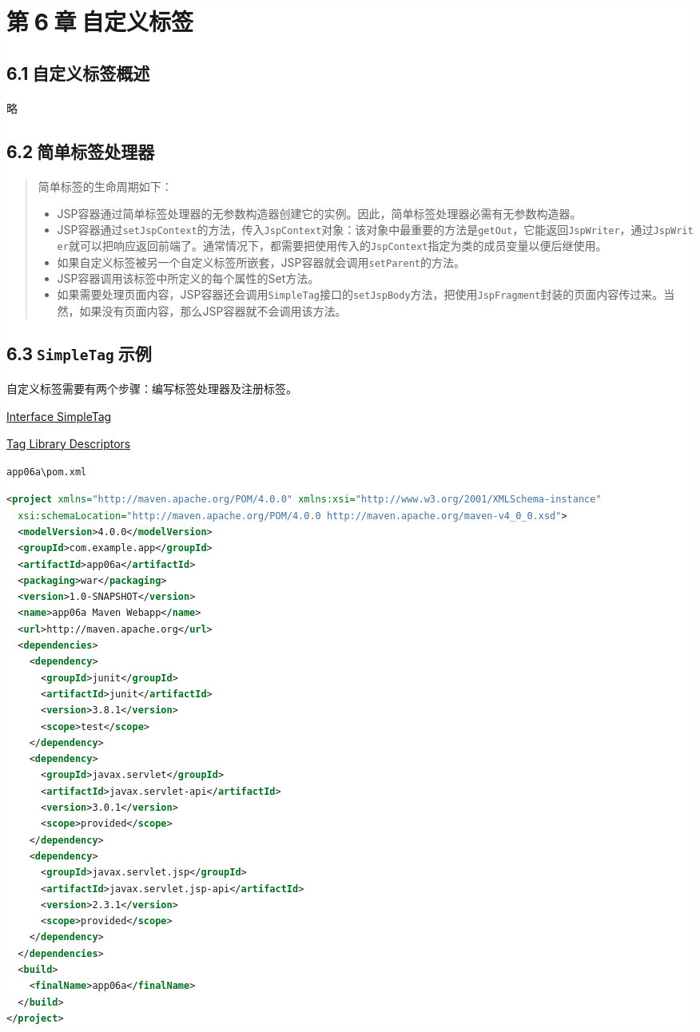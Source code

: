 # 第 6 章 自定义标签

## 6.1 自定义标签概述

略

## 6.2 简单标签处理器

> 简单标签的生命周期如下：
> 
> - JSP容器通过简单标签处理器的无参数构造器创建它的实例。因此，简单标签处理器必需有无参数构造器。
> - JSP容器通过`setJspContext`的方法，传入`JspContext`对象：该对象中最重要的方法是`getOut`，它能返回`JspWriter`，通过`JspWriter`就可以把响应返回前端了。通常情况下，都需要把使用传入的`JspContext`指定为类的成员变量以便后继使用。
> - 如果自定义标签被另一个自定义标签所嵌套，JSP容器就会调用`setParent`的方法。
> - JSP容器调用该标签中所定义的每个属性的Set方法。
> - 如果需要处理页面内容，JSP容器还会调用`SimpleTag`接口的`setJspBody`方法，把使用`JspFragment`封装的页面内容传过来。当然，如果没有页面内容，那么JSP容器就不会调用该方法。

## 6.3 `SimpleTag` 示例

自定义标签需要有两个步骤：编写标签处理器及注册标签。

[Interface SimpleTag](https://docs.oracle.com/javaee/7/api/javax/servlet/jsp/tagext/SimpleTag.html)

[Tag Library Descriptors](https://docs.oracle.com/javaee/5/tutorial/doc/bnamu.html)

`app06a\pom.xml`
```xml
<project xmlns="http://maven.apache.org/POM/4.0.0" xmlns:xsi="http://www.w3.org/2001/XMLSchema-instance"
  xsi:schemaLocation="http://maven.apache.org/POM/4.0.0 http://maven.apache.org/maven-v4_0_0.xsd">
  <modelVersion>4.0.0</modelVersion>
  <groupId>com.example.app</groupId>
  <artifactId>app06a</artifactId>
  <packaging>war</packaging>
  <version>1.0-SNAPSHOT</version>
  <name>app06a Maven Webapp</name>
  <url>http://maven.apache.org</url>
  <dependencies>
    <dependency>
      <groupId>junit</groupId>
      <artifactId>junit</artifactId>
      <version>3.8.1</version>
      <scope>test</scope>
    </dependency>
    <dependency>
      <groupId>javax.servlet</groupId>
      <artifactId>javax.servlet-api</artifactId>
      <version>3.0.1</version>
      <scope>provided</scope>
    </dependency>
    <dependency>
      <groupId>javax.servlet.jsp</groupId>
      <artifactId>javax.servlet.jsp-api</artifactId>
      <version>2.3.1</version>
      <scope>provided</scope>
    </dependency>
  </dependencies>
  <build>
    <finalName>app06a</finalName>
  </build>
</project>
```

